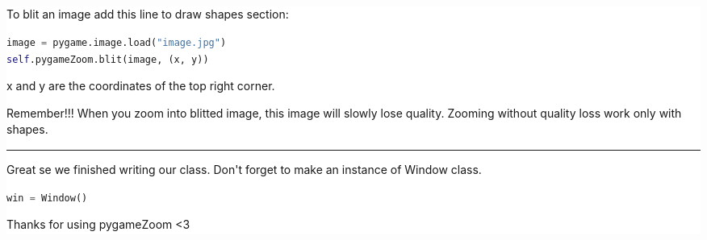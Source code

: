 To blit an image add this line to draw shapes section:

```python
image = pygame.image.load("image.jpg")
self.pygameZoom.blit(image, (x, y))
```
x and y are the coordinates of the top right corner.

Remember!!!
When you zoom into blitted image, this image will slowly lose quality.
Zooming without quality loss work only with shapes.

--------------------------

Great se we finished writing our class. Don't forget to make an instance of Window class.

```python
win = Window()
```

Thanks for using pygameZoom <3